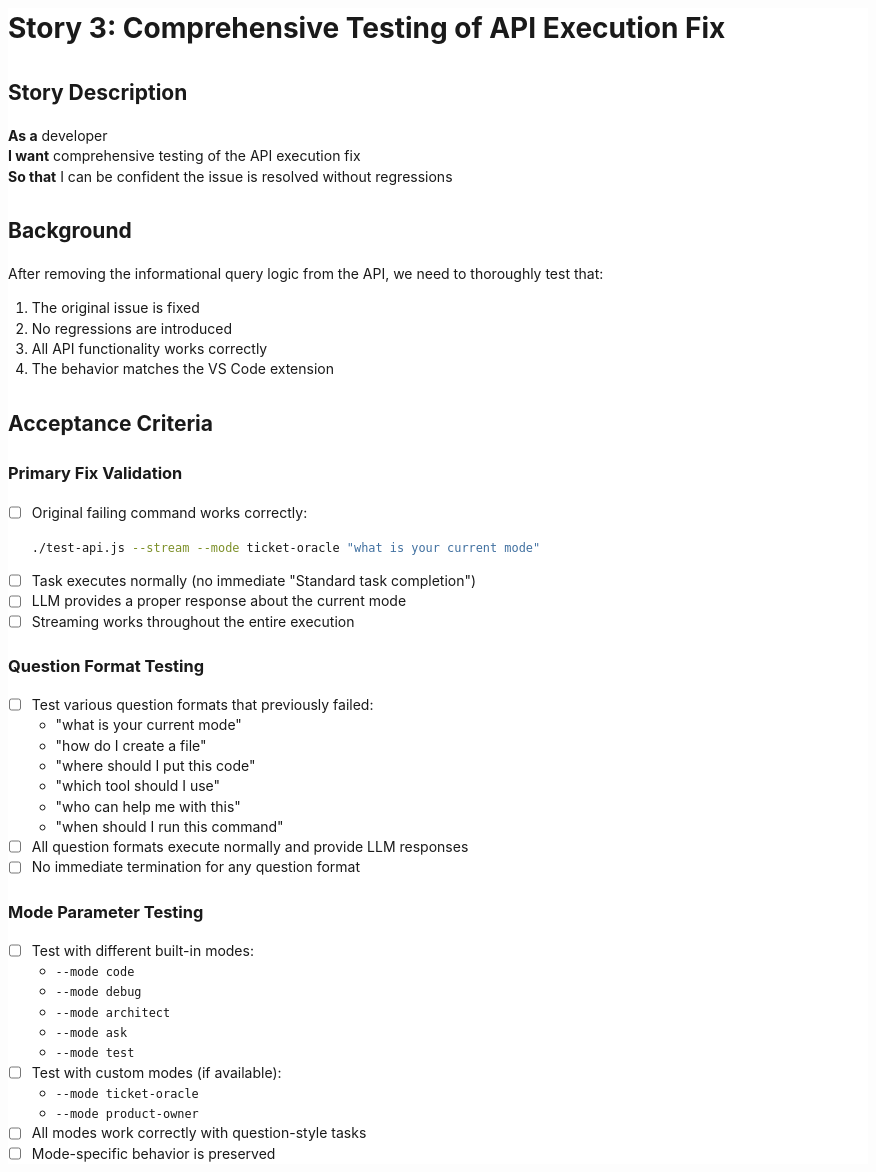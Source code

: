 # Story 3: Comprehensive Testing of API Execution Fix

## Story Description

**As a** developer  
**I want** comprehensive testing of the API execution fix  
**So that** I can be confident the issue is resolved without regressions

## Background

After removing the informational query logic from the API, we need to thoroughly test that:

1. The original issue is fixed
2. No regressions are introduced
3. All API functionality works correctly
4. The behavior matches the VS Code extension

## Acceptance Criteria

### Primary Fix Validation

- [ ] Original failing command works correctly:
    ```bash
    ./test-api.js --stream --mode ticket-oracle "what is your current mode"
    ```
- [ ] Task executes normally (no immediate "Standard task completion")
- [ ] LLM provides a proper response about the current mode
- [ ] Streaming works throughout the entire execution

### Question Format Testing

- [ ] Test various question formats that previously failed:
    - "what is your current mode"
    - "how do I create a file"
    - "where should I put this code"
    - "which tool should I use"
    - "who can help me with this"
    - "when should I run this command"
- [ ] All question formats execute normally and provide LLM responses
- [ ] No immediate termination for any question format

### Mode Parameter Testing

- [ ] Test with different built-in modes:
    - `--mode code`
    - `--mode debug`
    - `--mode architect`
    - `--mode ask`
    - `--mode test`
- [ ] Test with custom modes (if available):
    - `--mode ticket-oracle`
    - `--mode product-owner`
- [ ] All modes work correctly with question-style tasks
- [ ] Mode-specific behavior is preserved
